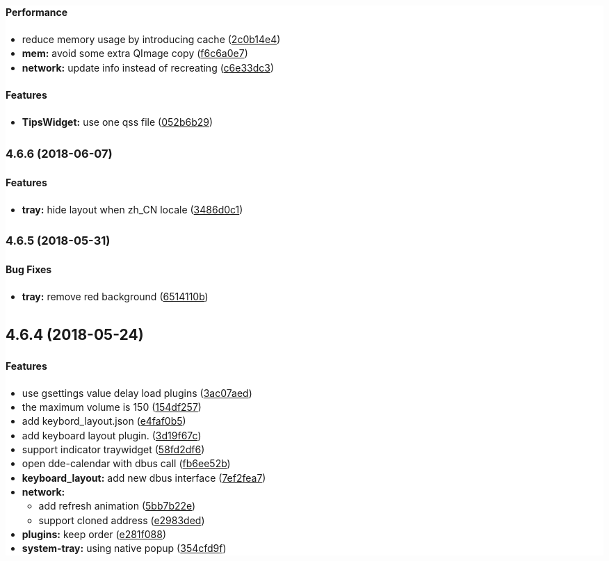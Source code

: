 #### Performance

*   reduce memory usage by introducing cache ([2c0b14e4](https://github.com/linuxdeepin/gxde-dock/commit/2c0b14e41befb42cecb39679ffdb94c0c5b47c6e))
* **mem:**  avoid some extra QImage copy ([f6c6a0e7](https://github.com/linuxdeepin/gxde-dock/commit/f6c6a0e700cf4dc4827e991e24d753a07da51c5e))
* **network:**  update info instead of recreating ([c6e33dc3](https://github.com/linuxdeepin/gxde-dock/commit/c6e33dc3e1d97dcd3f73beb3f7b575ad55be532d))

#### Features

* **TipsWidget:**  use one qss file ([052b6b29](https://github.com/linuxdeepin/gxde-dock/commit/052b6b29d2a3d1c41ebee2f1505223fa04442f61))



<a name="4.6.6"></a>
### 4.6.6 (2018-06-07)


#### Features

* **tray:**  hide layout when zh_CN locale ([3486d0c1](https://github.com/linuxdeepin/gxde-dock/commit/3486d0c108fe3ed8089dda2ef7629481c95ec104))



<a name="4.6.5"></a>
### 4.6.5 (2018-05-31)


#### Bug Fixes

* **tray:**  remove red background ([6514110b](https://github.com/linuxdeepin/gxde-dock/commit/6514110b1dea173ac4989c385767b1e47f882cf9))



<a name=""></a>
##  4.6.4 (2018-05-24)


#### Features

*   use gsettings value delay load plugins ([3ac07aed](3ac07aed))
*   the maximum volume is 150 ([154df257](154df257))
*   add keybord_layout.json ([e4faf0b5](e4faf0b5))
*   add keyboard layout plugin. ([3d19f67c](3d19f67c))
*   support indicator traywidget ([58fd2df6](58fd2df6))
*   open dde-calendar with dbus call ([fb6ee52b](fb6ee52b))
* **keyboard_layout:**  add new dbus interface ([7ef2fea7](7ef2fea7))
* **network:**
  *  add refresh animation ([5bb7b22e](5bb7b22e))
  *  support cloned address ([e2983ded](e2983ded))
* **plugins:**  keep order ([e281f088](e281f088))
* **system-tray:**  using native popup ([354cfd9f](354cfd9f))
